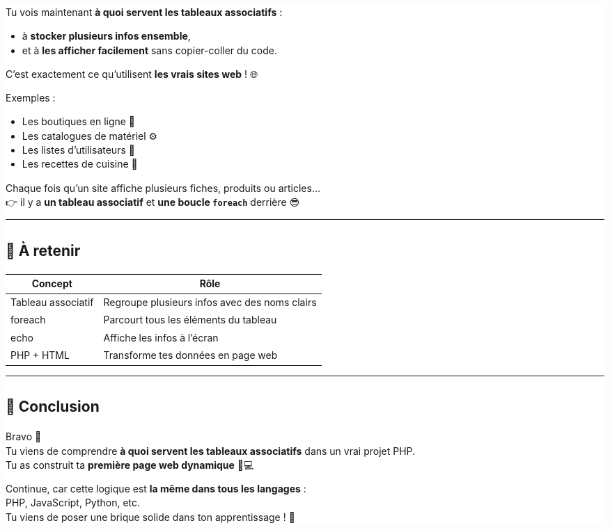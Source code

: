 Tu vois maintenant **à quoi servent les tableaux associatifs** :
- à **stocker plusieurs infos ensemble**,  
- et à **les afficher facilement** sans copier-coller du code.

C’est exactement ce qu’utilisent **les vrais sites web** ! 🌐

Exemples :
- Les boutiques en ligne 🛒  
- Les catalogues de matériel ⚙️  
- Les listes d’utilisateurs 👥  
- Les recettes de cuisine 🍳  

Chaque fois qu’un site affiche plusieurs fiches, produits ou articles…  
👉 il y a **un tableau associatif** et **une boucle `foreach`** derrière 😎

---

## 🧠 À retenir

| Concept | Rôle |
|----------|------|
| Tableau associatif | Regroupe plusieurs infos avec des noms clairs |
| foreach | Parcourt tous les éléments du tableau |
| echo | Affiche les infos à l’écran |
| PHP + HTML | Transforme tes données en page web |

---

## 🚀 Conclusion

Bravo 👏  
Tu viens de comprendre **à quoi servent les tableaux associatifs** dans un vrai projet PHP.  
Tu as construit ta **première page web dynamique** 🧱💻

Continue, car cette logique est **la même dans tous les langages** :  
PHP, JavaScript, Python, etc.  
Tu viens de poser une brique solide dans ton apprentissage ! 💪
